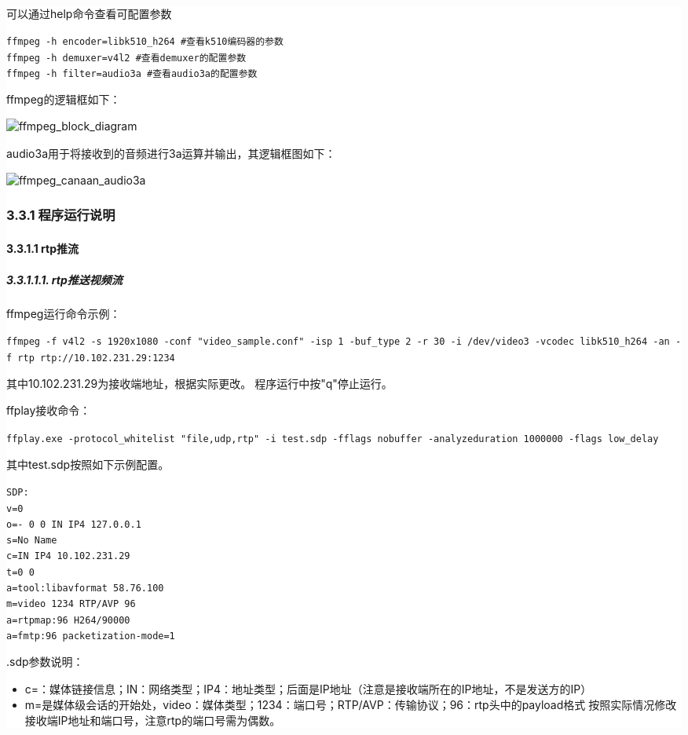 可以通过help命令查看可配置参数

```shell
ffmpeg -h encoder=libk510_h264 #查看k510编码器的参数
ffmpeg -h demuxer=v4l2 #查看demuxer的配置参数
ffmpeg -h filter=audio3a #查看audio3a的配置参数
```

ffmpeg的逻辑框如下：

![ffmpeg_block_diagram](images/multimedia_guides/ffmpeg_block_diagram.png)

audio3a用于将接收到的音频进行3a运算并输出，其逻辑框图如下：

![ffmpeg_canaan_audio3a](images/multimedia_guides/ffmpeg_canaan_audio3a.png)

### 3.3.1 程序运行说明

#### 3.3.1.1 rtp推流

##### 3.3.1.1.1. rtp推送视频流

ffmpeg运行命令示例：

```shell
ffmpeg -f v4l2 -s 1920x1080 -conf "video_sample.conf" -isp 1 -buf_type 2 -r 30 -i /dev/video3 -vcodec libk510_h264 -an -f rtp rtp://10.102.231.29:1234
```

其中10.102.231.29为接收端地址，根据实际更改。
程序运行中按"q"停止运行。

ffplay接收命令：

```shell
ffplay.exe -protocol_whitelist "file,udp,rtp" -i test.sdp -fflags nobuffer -analyzeduration 1000000 -flags low_delay
```

其中test.sdp按照如下示例配置。

```text
SDP:
v=0
o=- 0 0 IN IP4 127.0.0.1
s=No Name
c=IN IP4 10.102.231.29
t=0 0
a=tool:libavformat 58.76.100
m=video 1234 RTP/AVP 96
a=rtpmap:96 H264/90000
a=fmtp:96 packetization-mode=1
```

.sdp参数说明：

- c=：媒体链接信息；IN：网络类型；IP4：地址类型；后面是IP地址（注意是接收端所在的IP地址，不是发送方的IP）
- m=是媒体级会话的开始处，video：媒体类型；1234：端口号；RTP/AVP：传输协议；96：rtp头中的payload格式
按照实际情况修改接收端IP地址和端口号，注意rtp的端口号需为偶数。
